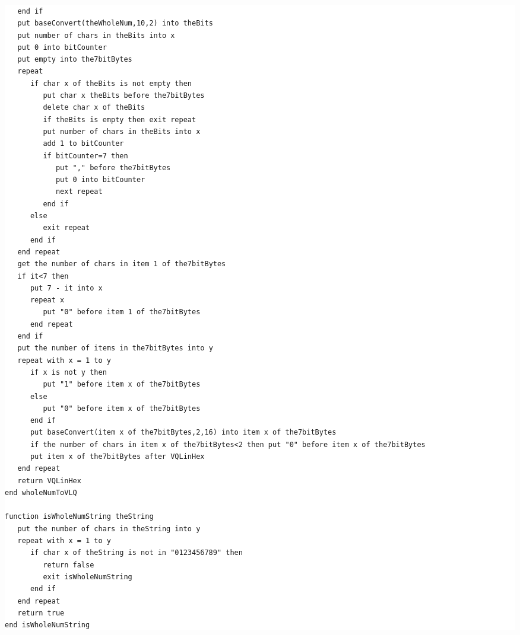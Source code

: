 ```LiveCode
   end if
   put baseConvert(theWholeNum,10,2) into theBits
   put number of chars in theBits into x
   put 0 into bitCounter
   put empty into the7bitBytes
   repeat
      if char x of theBits is not empty then
         put char x theBits before the7bitBytes
         delete char x of theBits
         if theBits is empty then exit repeat
         put number of chars in theBits into x
         add 1 to bitCounter
         if bitCounter=7 then
            put "," before the7bitBytes
            put 0 into bitCounter
            next repeat
         end if
      else
         exit repeat
      end if
   end repeat
   get the number of chars in item 1 of the7bitBytes
   if it<7 then
      put 7 - it into x
      repeat x
         put "0" before item 1 of the7bitBytes
      end repeat
   end if
   put the number of items in the7bitBytes into y
   repeat with x = 1 to y
      if x is not y then
         put "1" before item x of the7bitBytes
      else
         put "0" before item x of the7bitBytes
      end if
      put baseConvert(item x of the7bitBytes,2,16) into item x of the7bitBytes
      if the number of chars in item x of the7bitBytes<2 then put "0" before item x of the7bitBytes
      put item x of the7bitBytes after VQLinHex
   end repeat
   return VQLinHex
end wholeNumToVLQ

function isWholeNumString theString
   put the number of chars in theString into y
   repeat with x = 1 to y
      if char x of theString is not in "0123456789" then
         return false
         exit isWholeNumString
      end if
   end repeat
   return true
end isWholeNumString

```
